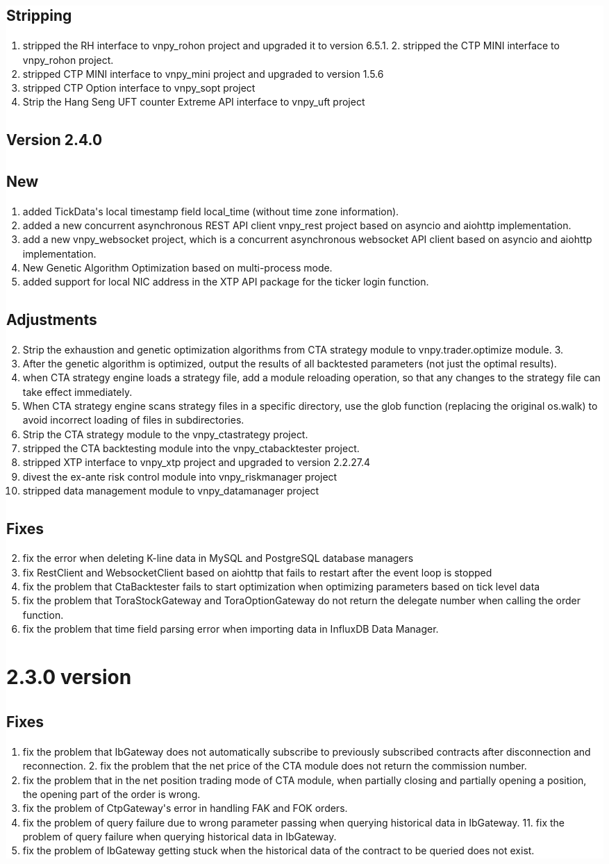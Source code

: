 ## Stripping
1. stripped the RH interface to vnpy_rohon project and upgraded it to version 6.5.1. 2. stripped the CTP MINI interface to vnpy_rohon project.
2. stripped CTP MINI interface to vnpy_mini project and upgraded to version 1.5.6
3. stripped CTP Option interface to vnpy_sopt project
4. Strip the Hang Seng UFT counter Extreme API interface to vnpy_uft project


## Version 2.4.0

## New
1. added TickData's local timestamp field local_time (without time zone information).
2. added a new concurrent asynchronous REST API client vnpy_rest project based on asyncio and aiohttp implementation.
3. add a new vnpy_websocket project, which is a concurrent asynchronous websocket API client based on asyncio and aiohttp implementation.
4. New Genetic Algorithm Optimization based on multi-process mode.
5. added support for local NIC address in the XTP API package for the ticker login function.

## Adjustments
2. Strip the exhaustion and genetic optimization algorithms from CTA strategy module to vnpy.trader.optimize module. 3.
3. After the genetic algorithm is optimized, output the results of all backtested parameters (not just the optimal results).
4. when CTA strategy engine loads a strategy file, add a module reloading operation, so that any changes to the strategy file can take effect immediately.
5. When CTA strategy engine scans strategy files in a specific directory, use the glob function (replacing the original os.walk) to avoid incorrect loading of files in subdirectories.
6. Strip the CTA strategy module to the vnpy_ctastrategy project.
7. stripped the CTA backtesting module into the vnpy_ctabacktester project.
8. stripped XTP interface to vnpy_xtp project and upgraded to version 2.2.27.4
9. divest the ex-ante risk control module into vnpy_riskmanager project
10. stripped data management module to vnpy_datamanager project

## Fixes
2. fix the error when deleting K-line data in MySQL and PostgreSQL database managers
3. fix RestClient and WebsocketClient based on aiohttp that fails to restart after the event loop is stopped
7. fix the problem that CtaBacktester fails to start optimization when optimizing parameters based on tick level data
8. fix the problem that ToraStockGateway and ToraOptionGateway do not return the delegate number when calling the order function.
9. fix the problem that time field parsing error when importing data in InfluxDB Data Manager.

# 2.3.0 version

## Fixes
1. fix the problem that IbGateway does not automatically subscribe to previously subscribed contracts after disconnection and reconnection. 2. fix the problem that the net price of the CTA module does not return the commission number.
2. fix the problem that in the net position trading mode of CTA module, when partially closing and partially opening a position, the opening part of the order is wrong.
6. fix the problem of CtpGateway's error in handling FAK and FOK orders.
10. fix the problem of query failure due to wrong parameter passing when querying historical data in IbGateway. 11. fix the problem of query failure when querying historical data in IbGateway.
11. fix the problem of IbGateway getting stuck when the historical data of the contract to be queried does not exist.